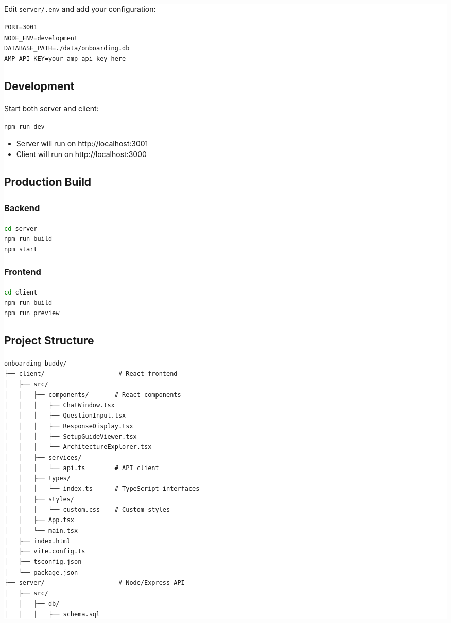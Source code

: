 Edit `server/.env` and add your configuration:

```env
PORT=3001
NODE_ENV=development
DATABASE_PATH=./data/onboarding.db
AMP_API_KEY=your_amp_api_key_here
```

## Development

Start both server and client:

```bash
npm run dev
```

- Server will run on http://localhost:3001
- Client will run on http://localhost:3000

## Production Build

### Backend

```bash
cd server
npm run build
npm start
```

### Frontend

```bash
cd client
npm run build
npm run preview
```

## Project Structure

```
onboarding-buddy/
├── client/                    # React frontend
│   ├── src/
│   │   ├── components/       # React components
│   │   │   ├── ChatWindow.tsx
│   │   │   ├── QuestionInput.tsx
│   │   │   ├── ResponseDisplay.tsx
│   │   │   ├── SetupGuideViewer.tsx
│   │   │   └── ArchitectureExplorer.tsx
│   │   ├── services/
│   │   │   └── api.ts        # API client
│   │   ├── types/
│   │   │   └── index.ts      # TypeScript interfaces
│   │   ├── styles/
│   │   │   └── custom.css    # Custom styles
│   │   ├── App.tsx
│   │   └── main.tsx
│   ├── index.html
│   ├── vite.config.ts
│   ├── tsconfig.json
│   └── package.json
├── server/                    # Node/Express API
│   ├── src/
│   │   ├── db/
│   │   │   ├── schema.sql
```
